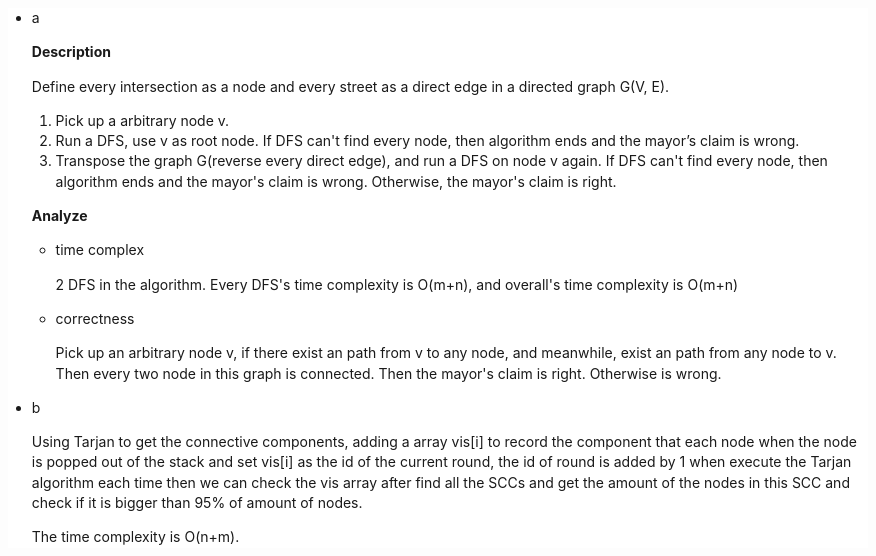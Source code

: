 - a

  **Description**

  Define every intersection as a node and every street as a direct edge in a directed graph G(V, E).

  1. Pick up a arbitrary node v.
  2. Run a DFS, use v as root node. If DFS can't find every node, then algorithm ends and the mayor’s claim is wrong.
  3. Transpose the graph G(reverse every direct edge), and run a DFS on node v again. If DFS can't find every node, then algorithm ends and the mayor's claim is wrong. Otherwise, the mayor's claim is right.

  **Analyze**

  - time complex

    2 DFS in the algorithm. Every DFS's time complexity is O(m+n), and overall's time complexity is O(m+n)

  - correctness

    Pick up an arbitrary node v, if there exist an path from v to any node, and meanwhile, exist an path from any node to v. Then every two node in this graph is connected. Then the mayor's claim is right. Otherwise is wrong.

- b

  Using Tarjan to get the connective components, adding a array vis[i] to record the component that each node when the node is popped out of the stack and set vis[i] as the id of the current round, the id of round is added by 1 when execute the Tarjan algorithm each time then we can check the vis array after find all the SCCs and get the amount of the nodes in this SCC and check if it is bigger than 95% of amount of nodes.

  The time complexity is O(n+m).